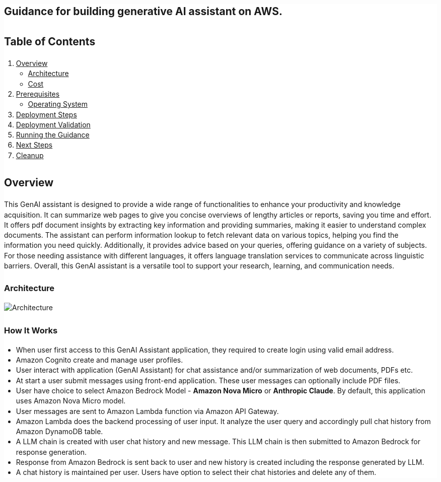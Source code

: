 ## Guidance for building generative AI assistant on AWS.

## Table of Contents

1. [Overview](#overview)
    - [Architecture](#Architecture)
    - [Cost](#cost)
2. [Prerequisites](#prerequisites)
    - [Operating System](#operating-system)
3. [Deployment Steps](#deployment-steps)
4. [Deployment Validation](#deployment-validation)
5. [Running the Guidance](#running-the-guidance)
6. [Next Steps](#next-steps)
7. [Cleanup](#cleanup)

## Overview 

This GenAI assistant is designed to provide a wide range of functionalities to enhance your productivity and knowledge acquisition. It can summarize web pages to give you concise overviews of lengthy articles or reports, saving you time and effort. It offers pdf document insights by extracting key information and providing summaries, making it easier to understand complex documents. The assistant can perform information lookup to fetch relevant data on various topics, helping you find the information you need quickly. Additionally, it provides advice based on your queries, offering guidance on a variety of subjects. For those needing assistance with different languages, it offers language translation services to communicate across linguistic barriers. Overall, this GenAI assistant is a versatile tool to support your research, learning, and communication needs.

### Architecture

 ![Architecture](images/Architecture.png)

### How It Works

   - When user first access to this GenAI Assistant application, they required to create login using valid email address.
   - Amazon Cognito create and manage user profiles.
   - User interact with application (GenAI Assistant) for chat assistance and/or summarization of web documents, PDFs etc. 
   - At start a user submit messages using front-end application. These user messages can optionally include PDF files.
   - User have choice to select Amazon Bedrock Model - **Amazon Nova Micro** or **Anthropic Claude**. By default, this application uses Amazon Nova Micro model.
   - User messages are sent to Amazon Lambda function via Amazon API Gateway.
   - Amazon Lambda does the backend processing of user input. It analyze the user query and accordingly pull chat history from Amazon DynamoDB table.
   - A LLM chain is created with user chat history and new message. This LLM chain is then submitted to Amazon Bedrock for response generation.
   - Response from Amazon Bedrock is sent back to user and new history is created including the response generated by LLM. 
   - A chat history is maintained per user. Users have option to select their chat histories and delete any of them.
